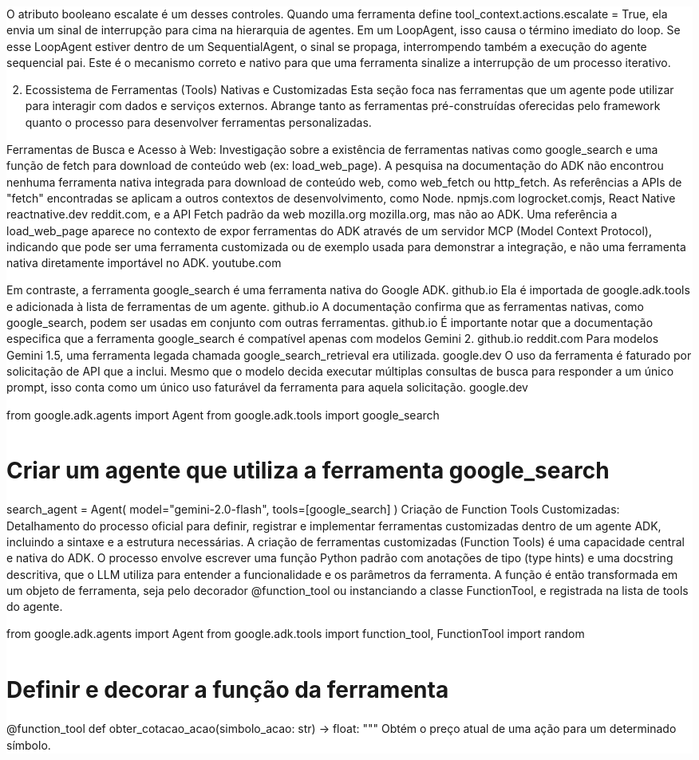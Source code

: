 O atributo booleano escalate é um desses controles. Quando uma ferramenta define tool_context.actions.escalate = True, ela envia um sinal de interrupção para cima na hierarquia de agentes. Em um LoopAgent, isso causa o término imediato do loop. Se esse LoopAgent estiver dentro de um SequentialAgent, o sinal se propaga, interrompendo também a execução do agente sequencial pai. Este é o mecanismo correto e nativo para que uma ferramenta sinalize a interrupção de um processo iterativo.

2. Ecossistema de Ferramentas (Tools) Nativas e Customizadas
Esta seção foca nas ferramentas que um agente pode utilizar para interagir com dados e serviços externos. Abrange tanto as ferramentas pré-construídas oferecidas pelo framework quanto o processo para desenvolver ferramentas personalizadas.

Ferramentas de Busca e Acesso à Web: Investigação sobre a existência de ferramentas nativas como google_search e uma função de fetch para download de conteúdo web (ex: load_web_page).
A pesquisa na documentação do ADK não encontrou nenhuma ferramenta nativa integrada para download de conteúdo web, como web_fetch ou http_fetch. As referências a APIs de "fetch" encontradas se aplicam a outros contextos de desenvolvimento, como Node. npmjs.com logrocket.comjs, React Native reactnative.dev reddit.com, e a API Fetch padrão da web mozilla.org mozilla.org, mas não ao ADK. Uma referência a load_web_page aparece no contexto de expor ferramentas do ADK através de um servidor MCP (Model Context Protocol), indicando que pode ser uma ferramenta customizada ou de exemplo usada para demonstrar a integração, e não uma ferramenta nativa diretamente importável no ADK. youtube.com

Em contraste, a ferramenta google_search é uma ferramenta nativa do Google ADK. github.io Ela é importada de google.adk.tools e adicionada à lista de ferramentas de um agente. github.io A documentação confirma que as ferramentas nativas, como google_search, podem ser usadas em conjunto com outras ferramentas. github.io É importante notar que a documentação especifica que a ferramenta google_search é compatível apenas com modelos Gemini 2. github.io reddit.com Para modelos Gemini 1.5, uma ferramenta legada chamada google_search_retrieval era utilizada. google.dev O uso da ferramenta é faturado por solicitação de API que a inclui. Mesmo que o modelo decida executar múltiplas consultas de busca para responder a um único prompt, isso conta como um único uso faturável da ferramenta para aquela solicitação. google.dev

from google.adk.agents import Agent
from google.adk.tools import google_search

# Criar um agente que utiliza a ferramenta google_search
search_agent = Agent(
    model="gemini-2.0-flash",
    tools=[google_search]
)
Criação de Function Tools Customizadas: Detalhamento do processo oficial para definir, registrar e implementar ferramentas customizadas dentro de um agente ADK, incluindo a sintaxe e a estrutura necessárias.
A criação de ferramentas customizadas (Function Tools) é uma capacidade central e nativa do ADK. O processo envolve escrever uma função Python padrão com anotações de tipo (type hints) e uma docstring descritiva, que o LLM utiliza para entender a funcionalidade e os parâmetros da ferramenta. A função é então transformada em um objeto de ferramenta, seja pelo decorador @function_tool ou instanciando a classe FunctionTool, e registrada na lista de tools do agente.

from google.adk.agents import Agent
from google.adk.tools import function_tool, FunctionTool
import random

# Definir e decorar a função da ferramenta
@function_tool
def obter_cotacao_acao(simbolo_acao: str) -> float:
    """
    Obtém o preço atual de uma ação para um determinado símbolo.
